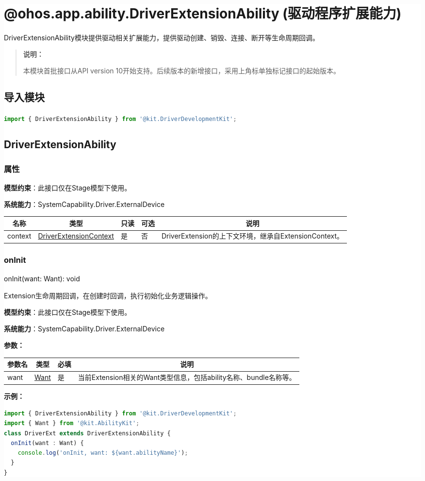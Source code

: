 # @ohos.app.ability.DriverExtensionAbility (驱动程序扩展能力)






DriverExtensionAbility模块提供驱动相关扩展能力，提供驱动创建、销毁、连接、断开等生命周期回调。

> **说明：**
> 
> 本模块首批接口从API version 10开始支持。后续版本的新增接口，采用上角标单独标记接口的起始版本。  

## 导入模块

```ts
import { DriverExtensionAbility } from '@kit.DriverDevelopmentKit';
```


## DriverExtensionAbility

### 属性

**模型约束**：此接口仅在Stage模型下使用。

**系统能力**：SystemCapability.Driver.ExternalDevice


| 名称 | 类型 | 只读 | 可选 | 说明 |
| -------- | -------- | -------- | -------- | -------- |
| context | [DriverExtensionContext](js-apis-inner-application-driverExtensionContext.md)  | 是 | 否 | DriverExtension的上下文环境，继承自ExtensionContext。 |

### onInit

onInit(want: Want): void

Extension生命周期回调，在创建时回调，执行初始化业务逻辑操作。

**模型约束**：此接口仅在Stage模型下使用。

**系统能力**：SystemCapability.Driver.ExternalDevice

**参数：**

| 参数名 | 类型 | 必填 | 说明 |
| -------- | -------- | -------- | -------- |
| want |  [Want](../apis-ability-kit/js-apis-app-ability-want.md) | 是 | 当前Extension相关的Want类型信息，包括ability名称、bundle名称等。 |

**示例：**

  ```ts
  import { DriverExtensionAbility } from '@kit.DriverDevelopmentKit';
  import { Want } from '@kit.AbilityKit';
  class DriverExt extends DriverExtensionAbility {
    onInit(want : Want) {
      console.log('onInit, want: ${want.abilityName}');
    }
  }
  ```
